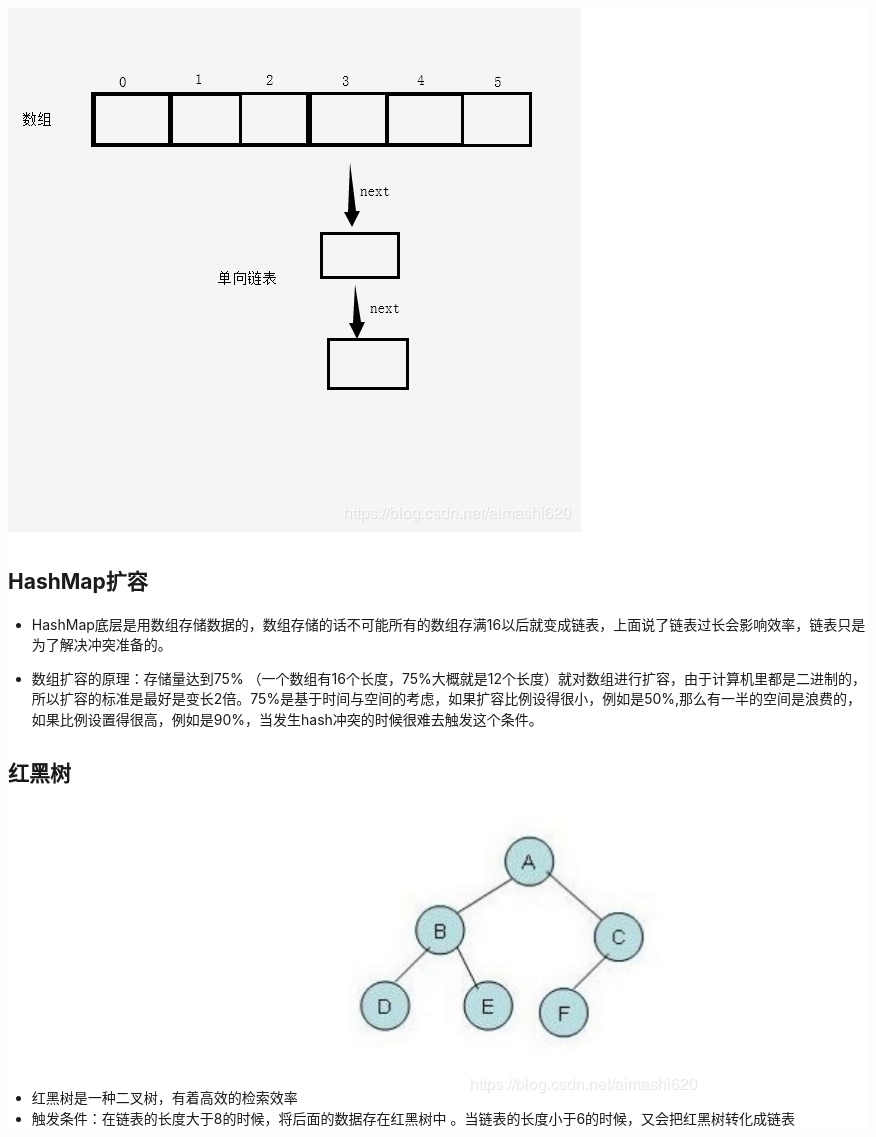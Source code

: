 ![在这里插入图片描述](img/2.png)

## HashMap扩容

- HashMap底层是用数组存储数据的，数组存储的话不可能所有的数组存满16以后就变成链表，上面说了链表过长会影响效率，链表只是为了解决冲突准备的。

- 数组扩容的原理：存储量达到75% （一个数组有16个长度，75%大概就是12个长度）就对数组进行扩容，由于计算机里都是二进制的，所以扩容的标准是最好是变长2倍。75%是基于时间与空间的考虑，如果扩容比例设得很小，例如是50%,那么有一半的空间是浪费的，如果比例设置得很高，例如是90%，当发生hash冲突的时候很难去触发这个条件。


## 红黑树

- 红黑树是一种二叉树，有着高效的检索效率
  ![在这里插入图片描述](img/3.png)
- 触发条件：在链表的长度大于8的时候，将后面的数据存在红黑树中 。当链表的长度小于6的时候，又会把红黑树转化成链表
